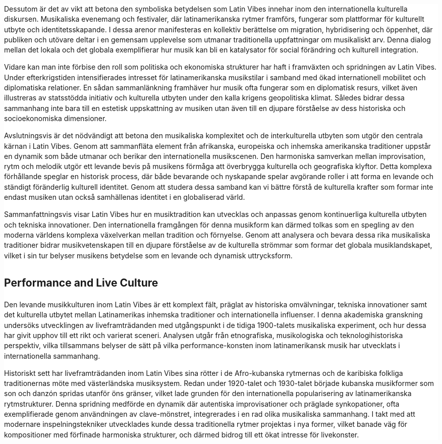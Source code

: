 Dessutom är det av vikt att betona den symboliska betydelsen som Latin Vibes innehar inom den
internationella kulturella diskursen. Musikaliska evenemang och festivaler, där latinamerikanska
rytmer framförs, fungerar som plattformar för kulturellt utbyte och identitetsskapande. I dessa
arenor manifesteras en kollektiv berättelse om migration, hybridisering och öppenhet, där publiken
och utövare deltar i en gemensam upplevelse som utmanar traditionella uppfattningar om musikaliskt
arv. Denna dialog mellan det lokala och det globala exemplifierar hur musik kan bli en katalysator
för social förändring och kulturell integration.

Vidare kan man inte förbise den roll som politiska och ekonomiska strukturer har haft i framväxten
och spridningen av Latin Vibes. Under efterkrigstiden intensifierades intresset för latinamerikanska
musikstilar i samband med ökad internationell mobilitet och diplomatiska relationer. En sådan
sammanlänkning framhäver hur musik ofta fungerar som en diplomatisk resurs, vilket även illustreras
av statsstödda initiativ och kulturella utbyten under den kalla krigens geopolitiska klimat. Således
bidrar dessa sammanhang inte bara till en estetisk uppskattning av musiken utan även till en djupare
förståelse av dess historiska och socioekonomiska dimensioner.

Avslutningsvis är det nödvändigt att betona den musikaliska komplexitet och de interkulturella
utbyten som utgör den centrala kärnan i Latin Vibes. Genom att sammanfläta element från afrikanska,
europeiska och inhemska amerikanska traditioner uppstår en dynamik som både utmanar och berikar den
internationella musikscenen. Den harmoniska samverkan mellan improvisation, rytm och melodik utgör
ett levande bevis på musikens förmåga att överbrygga kulturella och geografiska klyftor. Detta
komplexa förhållande speglar en historisk process, där både bevarande och nyskapande spelar
avgörande roller i att forma en levande och ständigt föränderlig kulturell identitet. Genom att
studera dessa samband kan vi bättre förstå de kulturella krafter som formar inte endast musiken utan
också samhällenas identitet i en globaliserad värld.

Sammanfattningsvis visar Latin Vibes hur en musiktradition kan utvecklas och anpassas genom
kontinuerliga kulturella utbyten och tekniska innovationer. Den internationella framgången för denna
musikform kan därmed tolkas som en spegling av den moderna världens komplexa växelverkan mellan
tradition och förnyelse. Genom att analysera och bevara dessa rika musikaliska traditioner bidrar
musikvetenskapen till en djupare förståelse av de kulturella strömmar som formar det globala
musiklandskapet, vilket i sin tur belyser musikens betydelse som en levande och dynamisk
uttrycksform.

## Performance and Live Culture

Den levande musikkulturen inom Latin Vibes är ett komplext fält, präglat av historiska omvälvningar,
tekniska innovationer samt det kulturella utbytet mellan Latinamerikas inhemska traditioner och
internationella influenser. I denna akademiska granskning undersöks utvecklingen av
liveframträdanden med utgångspunkt i de tidiga 1900-talets musikaliska experiment, och hur dessa har
givit upphov till ett rikt och varierat sceneri. Analysen utgår från etnografiska, musikologiska och
teknologihistoriska perspektiv, vilka tillsammans belyser de sätt på vilka performance-konsten inom
latinamerikansk musik har utvecklats i internationella sammanhang.

Historiskt sett har liveframträdanden inom Latin Vibes sina rötter i de Afro-kubanska rytmernas och
de karibiska folkliga traditionernas möte med västerländska musiksystem. Redan under 1920-talet och
1930-talet började kubanska musikformer som son och danzón spridas utanför öns gränser, vilket lade
grunden för den internationella popularisering av latinamerikanska rytmstrukturer. Denna spridning
medförde en dynamik där autentiska improvisationer och präglade synkopationer, ofta exemplifierade
genom användningen av clave-mönstret, integrerades i en rad olika musikaliska sammanhang. I takt med
att modernare inspelningstekniker utvecklades kunde dessa traditionella rytmer projektas i nya
former, vilket banade väg för kompositioner med förfinade harmoniska strukturer, och därmed bidrog
till ett ökat intresse för livekonster.
